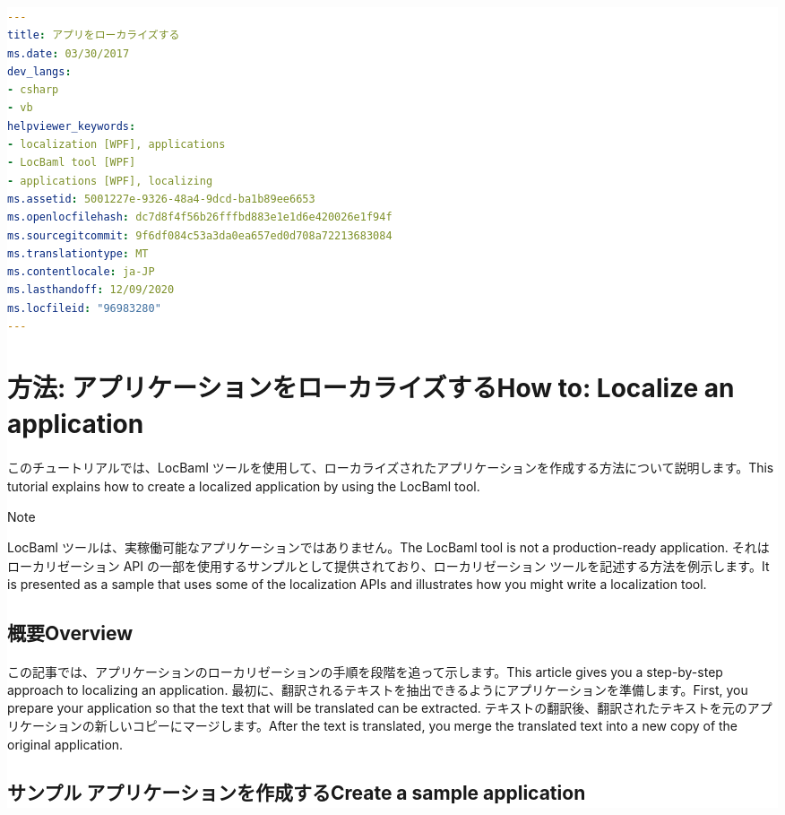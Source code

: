```yaml
---
title: アプリをローカライズする
ms.date: 03/30/2017
dev_langs:
- csharp
- vb
helpviewer_keywords:
- localization [WPF], applications
- LocBaml tool [WPF]
- applications [WPF], localizing
ms.assetid: 5001227e-9326-48a4-9dcd-ba1b89ee6653
ms.openlocfilehash: dc7d8f4f56b26fffbd883e1e1d6e420026e1f94f
ms.sourcegitcommit: 9f6df084c53a3da0ea657ed0d708a72213683084
ms.translationtype: MT
ms.contentlocale: ja-JP
ms.lasthandoff: 12/09/2020
ms.locfileid: "96983280"
---
```

# <a name="how-to-localize-an-application"></a><span data-ttu-id="a6cea-102">方法: アプリケーションをローカライズする</span><span class="sxs-lookup"><span data-stu-id="a6cea-102">How to: Localize an application</span></span>

<span data-ttu-id="a6cea-103">このチュートリアルでは、LocBaml ツールを使用して、ローカライズされたアプリケーションを作成する方法について説明します。</span><span class="sxs-lookup"><span data-stu-id="a6cea-103">This tutorial explains how to create a localized application by using the LocBaml tool.</span></span>  
  
> [!NOTE]
> <span data-ttu-id="a6cea-104">LocBaml ツールは、実稼働可能なアプリケーションではありません。</span><span class="sxs-lookup"><span data-stu-id="a6cea-104">The LocBaml tool is not a production-ready application.</span></span> <span data-ttu-id="a6cea-105">それはローカリゼーション API の一部を使用するサンプルとして提供されており、ローカリゼーション ツールを記述する方法を例示します。</span><span class="sxs-lookup"><span data-stu-id="a6cea-105">It is presented as a sample that uses some of the localization APIs and illustrates how you might write a localization tool.</span></span>  
  
## <a name="overview"></a><span data-ttu-id="a6cea-106">概要</span><span class="sxs-lookup"><span data-stu-id="a6cea-106">Overview</span></span>

<span data-ttu-id="a6cea-107">この記事では、アプリケーションのローカリゼーションの手順を段階を追って示します。</span><span class="sxs-lookup"><span data-stu-id="a6cea-107">This article gives you a step-by-step approach to localizing an application.</span></span> <span data-ttu-id="a6cea-108">最初に、翻訳されるテキストを抽出できるようにアプリケーションを準備します。</span><span class="sxs-lookup"><span data-stu-id="a6cea-108">First, you prepare your application so that the text that will be translated can be extracted.</span></span> <span data-ttu-id="a6cea-109">テキストの翻訳後、翻訳されたテキストを元のアプリケーションの新しいコピーにマージします。</span><span class="sxs-lookup"><span data-stu-id="a6cea-109">After the text is translated, you merge the translated text into a new copy of the original application.</span></span>
  
## <a name="create-a-sample-application"></a><span data-ttu-id="a6cea-110">サンプル アプリケーションを作成する</span><span class="sxs-lookup"><span data-stu-id="a6cea-110">Create a sample application</span></span>
